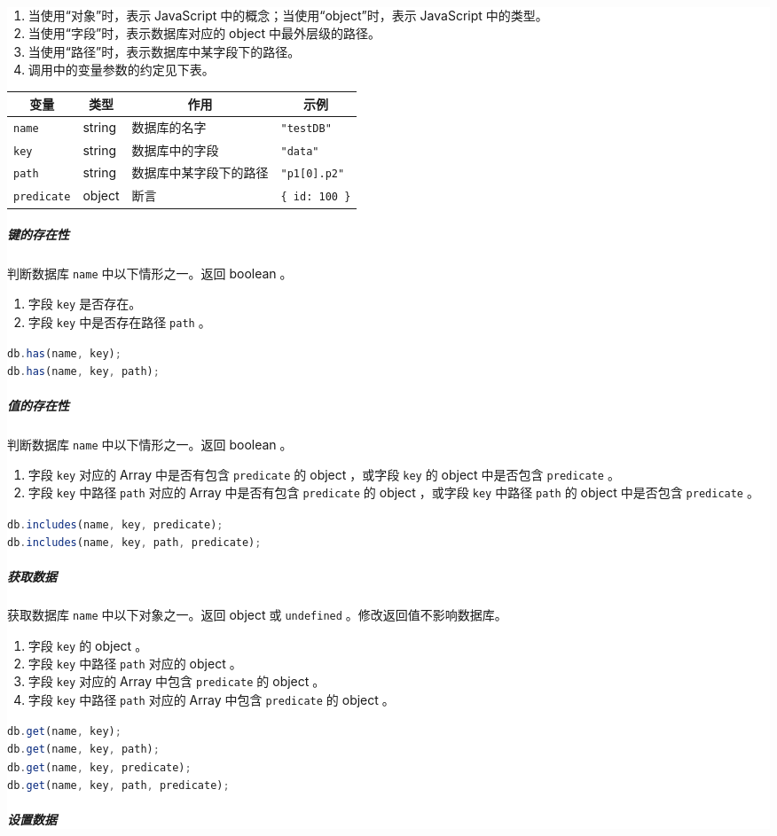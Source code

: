 1. 当使用“对象”时，表示 JavaScript 中的概念；当使用“object”时，表示 JavaScript 中的类型。
2. 当使用“字段”时，表示数据库对应的 object 中最外层级的路径。
3. 当使用“路径”时，表示数据库中某字段下的路径。
4. 调用中的变量参数的约定见下表。

| 变量        | 类型   | 作用                   | 示例          |
| ----------- | ------ | ---------------------- | ------------- |
| `name`      | string | 数据库的名字           | `"testDB"`    |
| `key`       | string | 数据库中的字段         | `"data"`      |
| `path`      | string | 数据库中某字段下的路径 | `"p1[0].p2"`  |
| `predicate` | object | 断言                   | `{ id: 100 }` |

##### 键的存在性

判断数据库 `name` 中以下情形之一。返回 boolean 。

1. 字段 `key` 是否存在。
2. 字段 `key` 中是否存在路径 `path` 。

```js
db.has(name, key);
db.has(name, key, path);
```

##### 值的存在性

判断数据库 `name` 中以下情形之一。返回 boolean 。

1. 字段 `key` 对应的 Array 中是否有包含 `predicate` 的 object ，或字段 `key` 的 object 中是否包含 `predicate` 。
2. 字段 `key` 中路径 `path` 对应的 Array 中是否有包含 `predicate` 的 object ，或字段 `key` 中路径 `path` 的 object 中是否包含 `predicate` 。

```js
db.includes(name, key, predicate);
db.includes(name, key, path, predicate);
```

##### 获取数据

获取数据库 `name` 中以下对象之一。返回 object 或 `undefined` 。修改返回值不影响数据库。

1. 字段 `key` 的 object 。
2. 字段 `key` 中路径 `path` 对应的 object 。
3. 字段 `key` 对应的 Array 中包含 `predicate` 的 object 。
4. 字段 `key` 中路径 `path` 对应的 Array 中包含 `predicate` 的 object 。

```js
db.get(name, key);
db.get(name, key, path);
db.get(name, key, predicate);
db.get(name, key, path, predicate);
```

##### 设置数据
